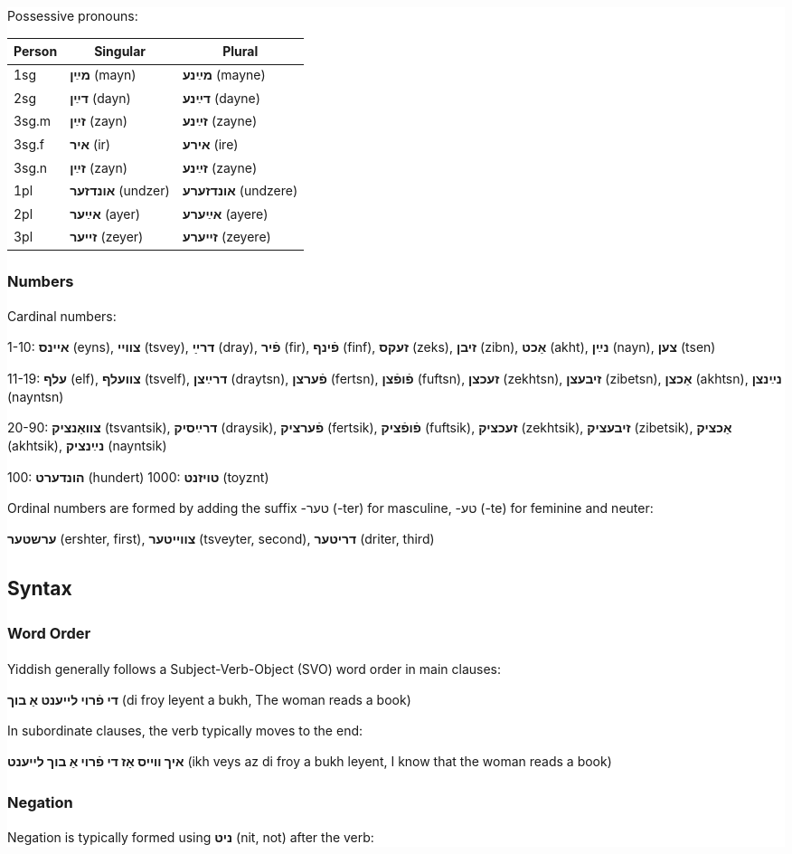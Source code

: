 Possessive pronouns:

| Person | Singular | Plural |
|--------|----------|--------|
| 1sg | **מײַן** (mayn) | **מײַנע** (mayne) |
| 2sg | **דײַן** (dayn) | **דײַנע** (dayne) |
| 3sg.m | **זײַן** (zayn) | **זײַנע** (zayne) |
| 3sg.f | **איר** (ir) | **אירע** (ire) |
| 3sg.n | **זײַן** (zayn) | **זײַנע** (zayne) |
| 1pl | **אונדזער** (undzer) | **אונדזערע** (undzere) |
| 2pl | **אײַער** (ayer) | **אײַערע** (ayere) |
| 3pl | **זייער** (zeyer) | **זייערע** (zeyere) |

### Numbers

Cardinal numbers:

1-10: **איינס** (eyns), **צוויי** (tsvey), **דרײַ** (dray), **פֿיר** (fir), **פֿינף** (finf), **זעקס** (zeks), **זיבן** (zibn), **אַכט** (akht), **נײַן** (nayn), **צען** (tsen)

11-19: **עלף** (elf), **צוועלף** (tsvelf), **דרײַצן** (draytsn), **פֿערצן** (fertsn), **פֿופֿצן** (fuftsn), **זעכצן** (zekhtsn), **זיבעצן** (zibetsn), **אַכצן** (akhtsn), **נײַנצן** (nayntsn)

20-90: **צוואַנציק** (tsvantsik), **דרײַסיק** (draysik), **פֿערציק** (fertsik), **פֿופֿציק** (fuftsik), **זעכציק** (zekhtsik), **זיבעציק** (zibetsik), **אַכציק** (akhtsik), **נײַנציק** (nayntsik)

100: **הונדערט** (hundert)
1000: **טויזנט** (toyznt)

Ordinal numbers are formed by adding the suffix -טער (-ter) for masculine, -טע (-te) for feminine and neuter:

**ערשטער** (ershter, first), **צווייטער** (tsveyter, second), **דריטער** (driter, third)

## Syntax

### Word Order

Yiddish generally follows a Subject-Verb-Object (SVO) word order in main clauses:

**די פֿרױ לייענט אַ בוך** (di froy leyent a bukh, The woman reads a book)

In subordinate clauses, the verb typically moves to the end:

**איך ווייס אַז די פֿרױ אַ בוך לייענט** (ikh veys az di froy a bukh leyent, I know that the woman reads a book)

### Negation

Negation is typically formed using **ניט** (nit, not) after the verb:
